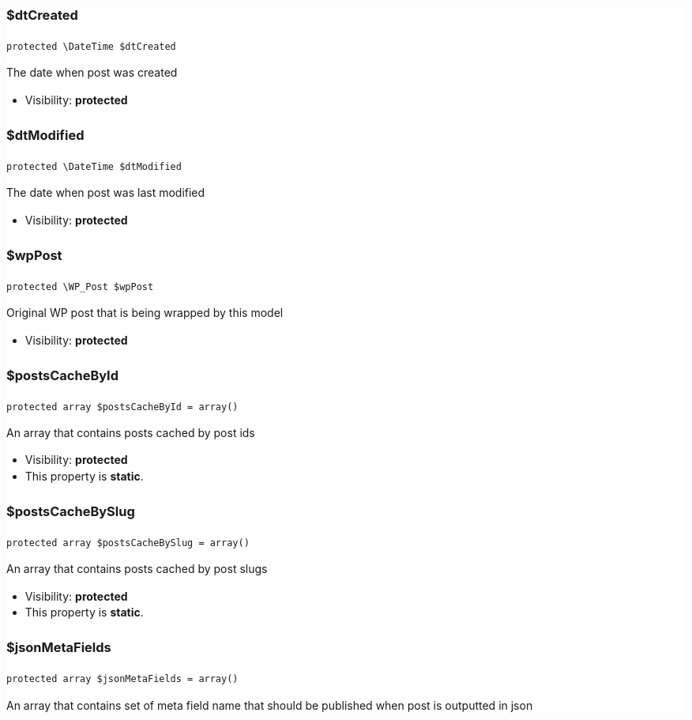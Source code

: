 
### $dtCreated

    protected \DateTime $dtCreated

The date when post was created



* Visibility: **protected**


### $dtModified

    protected \DateTime $dtModified

The date when post was last modified



* Visibility: **protected**


### $wpPost

    protected \WP_Post $wpPost

Original WP post that is being wrapped by this model



* Visibility: **protected**


### $postsCacheById

    protected array $postsCacheById = array()

An array that contains posts cached by post ids



* Visibility: **protected**
* This property is **static**.


### $postsCacheBySlug

    protected array $postsCacheBySlug = array()

An array that contains posts cached by post slugs



* Visibility: **protected**
* This property is **static**.


### $jsonMetaFields

    protected array $jsonMetaFields = array()

An array that contains set of meta field name
that should be published when post is outputted in json
